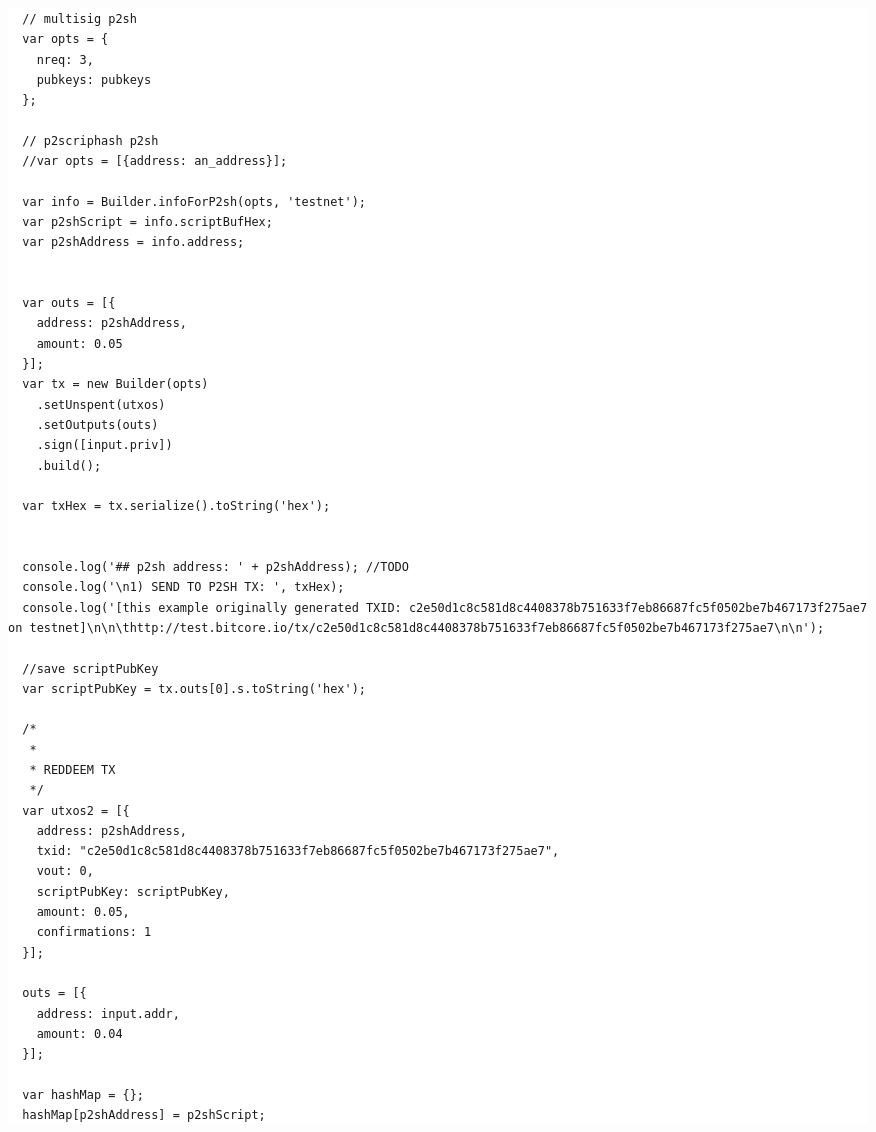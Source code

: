 	  // multisig p2sh
	  var opts = {
	    nreq: 3,
	    pubkeys: pubkeys
	  };
	
	  // p2scriphash p2sh
	  //var opts = [{address: an_address}];
	
	  var info = Builder.infoForP2sh(opts, 'testnet');
	  var p2shScript = info.scriptBufHex;
	  var p2shAddress = info.address;
	
	
	  var outs = [{
	    address: p2shAddress,
	    amount: 0.05
	  }];
	  var tx = new Builder(opts)
	    .setUnspent(utxos)
	    .setOutputs(outs)
	    .sign([input.priv])
	    .build();
	
	  var txHex = tx.serialize().toString('hex');
	
	
	  console.log('## p2sh address: ' + p2shAddress); //TODO
	  console.log('\n1) SEND TO P2SH TX: ', txHex);
	  console.log('[this example originally generated TXID: c2e50d1c8c581d8c4408378b751633f7eb86687fc5f0502be7b467173f275ae7 on testnet]\n\n\thttp://test.bitcore.io/tx/c2e50d1c8c581d8c4408378b751633f7eb86687fc5f0502be7b467173f275ae7\n\n');
	
	  //save scriptPubKey
	  var scriptPubKey = tx.outs[0].s.toString('hex');
	
	  /* 
	   *
	   * REDDEEM TX
	   */
	  var utxos2 = [{
	    address: p2shAddress,
	    txid: "c2e50d1c8c581d8c4408378b751633f7eb86687fc5f0502be7b467173f275ae7",
	    vout: 0,
	    scriptPubKey: scriptPubKey,
	    amount: 0.05,
	    confirmations: 1
	  }];
	
	  outs = [{
	    address: input.addr,
	    amount: 0.04
	  }];
	
	  var hashMap = {};
	  hashMap[p2shAddress] = p2shScript;
	
